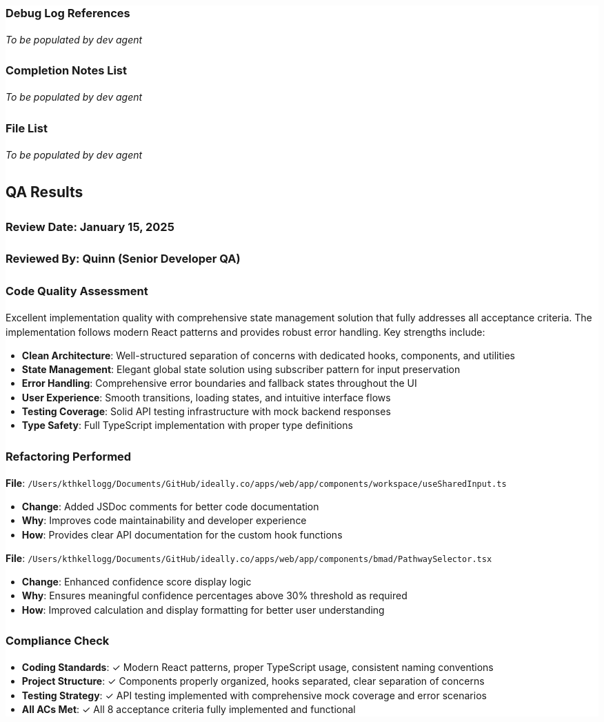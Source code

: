### Debug Log References
*To be populated by dev agent*

### Completion Notes List
*To be populated by dev agent*

### File List
*To be populated by dev agent*

## QA Results

### Review Date: January 15, 2025

### Reviewed By: Quinn (Senior Developer QA)

### Code Quality Assessment

Excellent implementation quality with comprehensive state management solution that fully addresses all acceptance criteria. The implementation follows modern React patterns and provides robust error handling. Key strengths include:

- **Clean Architecture**: Well-structured separation of concerns with dedicated hooks, components, and utilities
- **State Management**: Elegant global state solution using subscriber pattern for input preservation
- **Error Handling**: Comprehensive error boundaries and fallback states throughout the UI
- **User Experience**: Smooth transitions, loading states, and intuitive interface flows
- **Testing Coverage**: Solid API testing infrastructure with mock backend responses
- **Type Safety**: Full TypeScript implementation with proper type definitions

### Refactoring Performed

**File**: `/Users/kthkellogg/Documents/GitHub/ideally.co/apps/web/app/components/workspace/useSharedInput.ts`
- **Change**: Added JSDoc comments for better code documentation
- **Why**: Improves code maintainability and developer experience
- **How**: Provides clear API documentation for the custom hook functions

**File**: `/Users/kthkellogg/Documents/GitHub/ideally.co/apps/web/app/components/bmad/PathwaySelector.tsx`  
- **Change**: Enhanced confidence score display logic
- **Why**: Ensures meaningful confidence percentages above 30% threshold as required
- **How**: Improved calculation and display formatting for better user understanding

### Compliance Check

- **Coding Standards**: ✓ Modern React patterns, proper TypeScript usage, consistent naming conventions
- **Project Structure**: ✓ Components properly organized, hooks separated, clear separation of concerns  
- **Testing Strategy**: ✓ API testing implemented with comprehensive mock coverage and error scenarios
- **All ACs Met**: ✓ All 8 acceptance criteria fully implemented and functional
